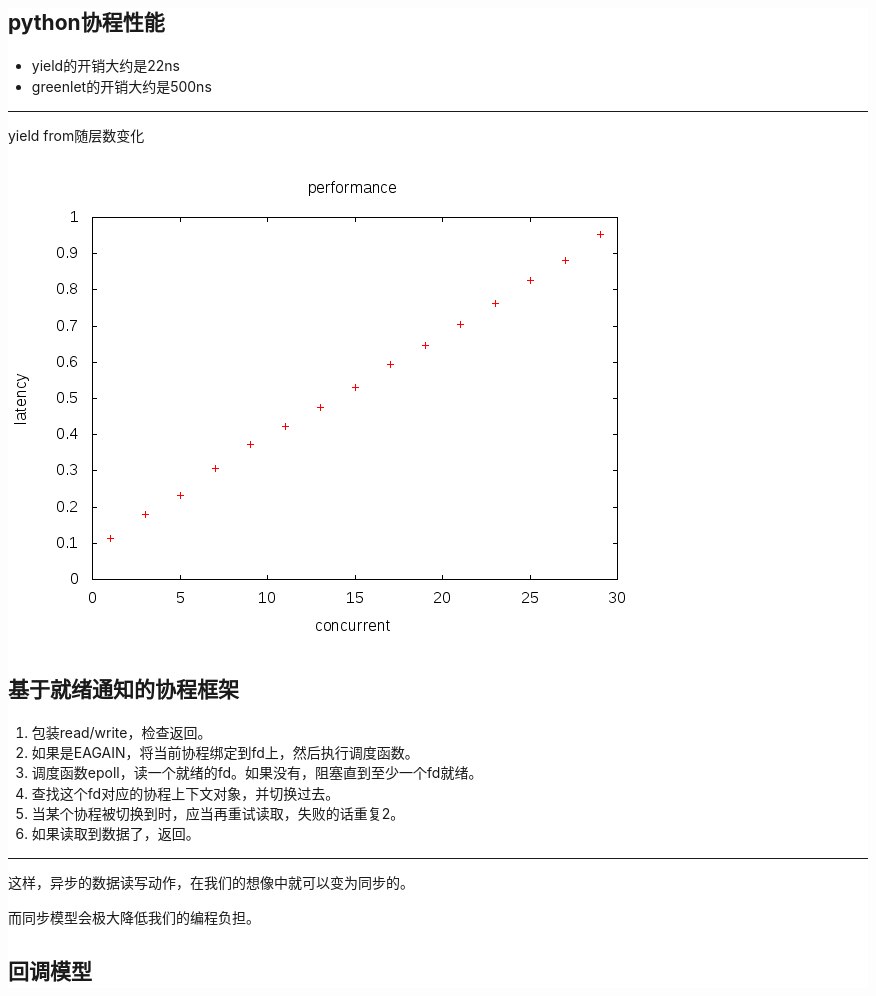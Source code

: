 ## python协程性能

* yield的开销大约是22ns
* greenlet的开销大约是500ns

---

yield from随层数变化

![py_yieldfrom.png](py_yieldfrom.png)

## 基于就绪通知的协程框架

1. 包装read/write，检查返回。
2. 如果是EAGAIN，将当前协程绑定到fd上，然后执行调度函数。
2. 调度函数epoll，读一个就绪的fd。如果没有，阻塞直到至少一个fd就绪。
3. 查找这个fd对应的协程上下文对象，并切换过去。
4. 当某个协程被切换到时，应当再重试读取，失败的话重复2。
5. 如果读取到数据了，返回。

---

这样，异步的数据读写动作，在我们的想像中就可以变为同步的。

而同步模型会极大降低我们的编程负担。

## 回调模型
